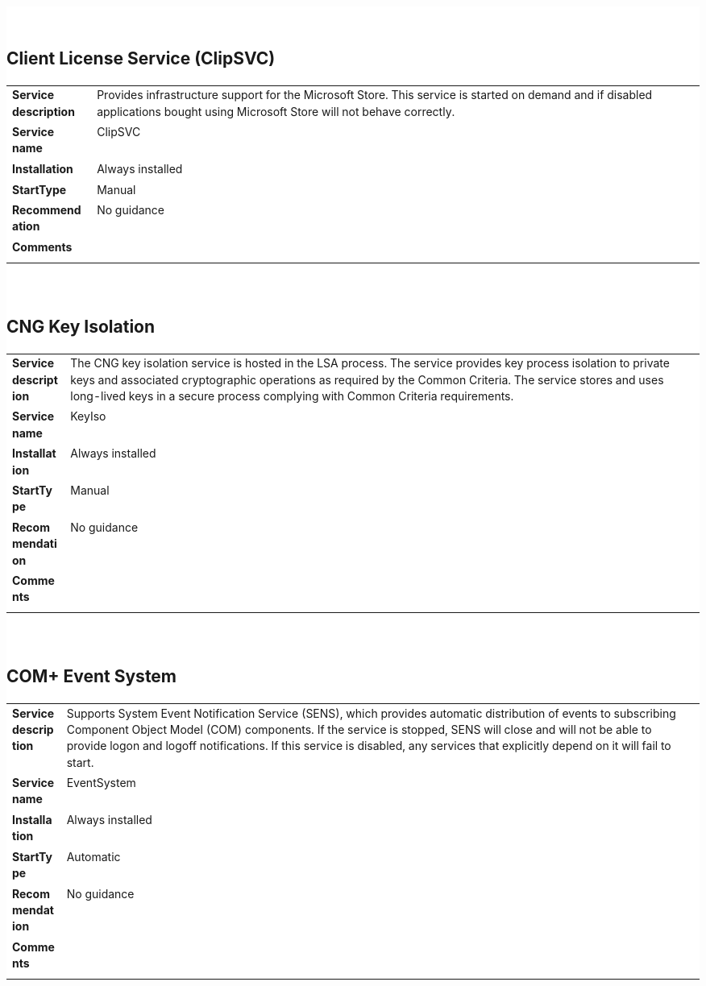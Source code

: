 <br />			

## 	Client License Service (ClipSVC)		
| | |			
|---|---|	
|	**Service description**	|	Provides infrastructure support for the Microsoft Store. This service is started on demand and if disabled applications bought using Microsoft Store will not behave correctly.
|	**Service name**	|	ClipSVC
|	**Installation**	|	Always installed
|	**StartType**	|	Manual
|	**Recommendation**	| No guidance	
|	**Comments**	|	
|||			
			
<br />			

## CNG Key Isolation
| | |			
|---|---|	
|	**Service description**	|	The CNG key isolation service is hosted in the LSA process. The service provides key process isolation to private keys and associated cryptographic operations as required by the Common Criteria. The service stores and uses long-lived keys in a secure process complying with Common Criteria requirements.
|	**Service name**	|	KeyIso
|	**Installation**	|	Always installed
|	**StartType**	|	Manual
|	**Recommendation**	| No guidance	
|	**Comments**	|	
|||			
			
<br />			

## 	COM+ Event System		
| | |			
|---|---|		
|	**Service description**	|	Supports System Event Notification Service (SENS), which provides automatic distribution of events to subscribing Component Object Model (COM) components. If the service is stopped, SENS will close and will not be able to provide logon and logoff notifications. If this service is disabled, any services that explicitly depend on it will fail to start.
|	**Service name**	|	EventSystem
|	**Installation**	|	Always installed
|	**StartType**	|	Automatic
|	**Recommendation**	| No guidance	
|	**Comments**	|	
|||			
			